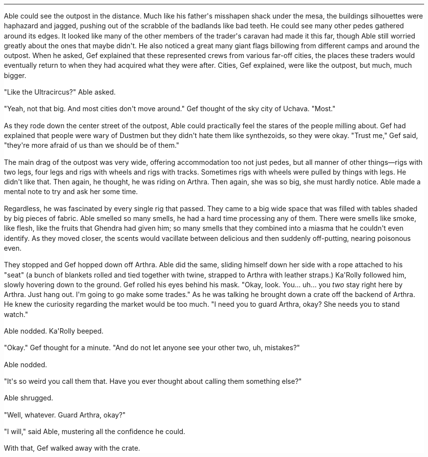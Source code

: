 * * *

Able could see the outpost in the distance. Much like his father's misshapen shack under the mesa, the buildings silhouettes were haphazard and jagged, pushing out of the scrabble of the badlands like bad teeth. He could see many other pedes gathered around its edges. It looked like many of the other members of the trader's caravan had made it this far, though Able still worried greatly about the ones that maybe didn't. He also noticed a great many giant flags billowing from different camps and around the outpost. When he asked, Gef explained that these represented crews from various far-off cities, the places these traders would eventually return to when they had acquired what they were after. Cities, Gef explained, were like the outpost, but much, much bigger.

"Like the Ultracircus?" Able asked.

"Yeah, not that big. And most cities don't move around." Gef thought of the sky city of Uchava. "Most."

As they rode down the center street of the outpost, Able could practically feel the stares of the people milling about. Gef had explained that people were wary of Dustmen but they didn't hate them like synthezoids, so they were okay. "Trust me," Gef said, "they're more afraid of us than we should be of them."

The main drag of the outpost was very wide, offering accommodation too not just pedes, but all manner of other things—rigs with two legs, four legs and rigs with wheels and rigs with tracks. Sometimes rigs with wheels were pulled by things with legs. He didn't like that. Then again, he thought, he was riding on Arthra. Then again, she was so big, she must hardly notice. Able made a mental note to try and ask her some time.

Regardless, he was fascinated by every single rig that passed. They came to a big wide space that was filled with tables shaded by big pieces of fabric. Able smelled so many smells, he had a hard time processing any of them. There were smells like smoke, like flesh, like the fruits that Ghendra had given him; so many smells that they combined into a miasma that he couldn't even identify. As they moved closer, the scents would vacillate between delicious and then suddenly off-putting, nearing poisonous even.

They stopped and Gef hopped down off Arthra. Able did the same, sliding himself down her side with a rope attached to his "seat" (a bunch of blankets rolled and tied together with twine, strapped to Arthra with leather straps.) Ka'Rolly followed him, slowly hovering down to the ground. Gef rolled his eyes behind his mask. "Okay, look. You... uh... you *two* stay right here by Arthra. Just hang out. I'm going to go make some trades." As he was talking he brought down a crate off the backend of Arthra. He knew the curiosity regarding the market would be too much. "I need you to guard Arthra, okay? She needs you to stand watch."

Able nodded. Ka'Rolly beeped.

"Okay." Gef thought for a minute. "And do not let anyone see your other two, uh, mistakes?"

Able nodded.

"It's so weird you call them that. Have you ever thought about calling them something else?"

Able shrugged.

"Well, whatever. Guard Arthra, okay?"

"I will," said Able, mustering all the confidence he could.

With that, Gef walked away with the crate.
